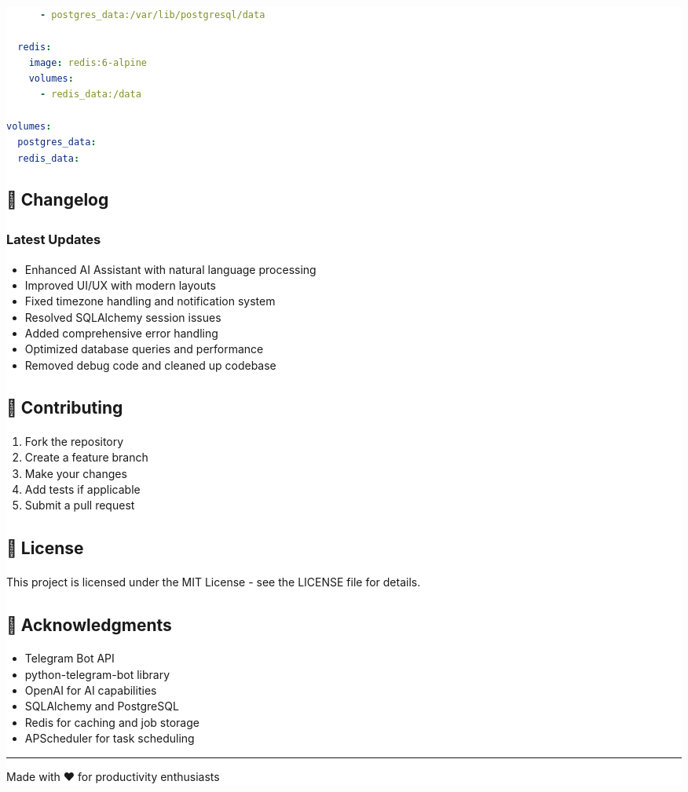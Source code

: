 ```yaml
      - postgres_data:/var/lib/postgresql/data

  redis:
    image: redis:6-alpine
    volumes:
      - redis_data:/data

volumes:
  postgres_data:
  redis_data:
```

## 📝 Changelog

### Latest Updates
- Enhanced AI Assistant with natural language processing
- Improved UI/UX with modern layouts
- Fixed timezone handling and notification system
- Resolved SQLAlchemy session issues
- Added comprehensive error handling
- Optimized database queries and performance
- Removed debug code and cleaned up codebase

## 🤝 Contributing

1. Fork the repository
2. Create a feature branch
3. Make your changes
4. Add tests if applicable
5. Submit a pull request

## 📄 License

This project is licensed under the MIT License - see the LICENSE file for details.

## 🙏 Acknowledgments

- Telegram Bot API
- python-telegram-bot library
- OpenAI for AI capabilities
- SQLAlchemy and PostgreSQL
- Redis for caching and job storage
- APScheduler for task scheduling

---

Made with ❤️ for productivity enthusiasts
